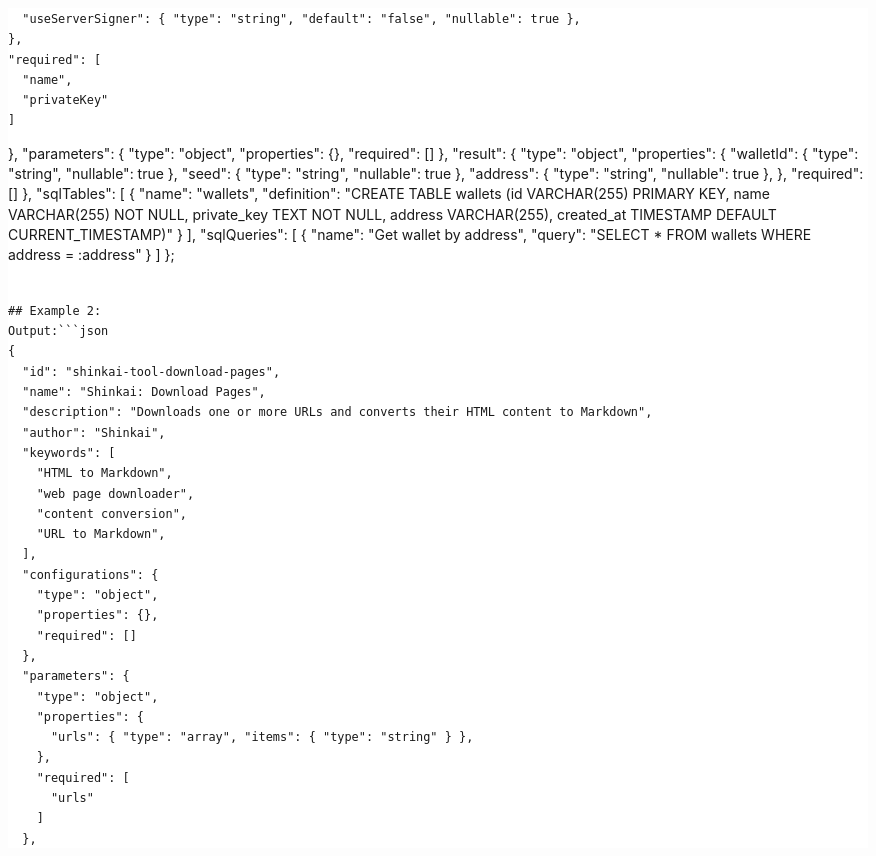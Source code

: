       "useServerSigner": { "type": "string", "default": "false", "nullable": true },
    },
    "required": [
      "name",
      "privateKey"
    ]
  },
  "parameters": {
    "type": "object",
    "properties": {},
    "required": []
  },
  "result": {
    "type": "object",
    "properties": {
      "walletId": { "type": "string", "nullable": true },
      "seed": { "type": "string", "nullable": true },
      "address": { "type": "string", "nullable": true },
    },
    "required": []
  },
  "sqlTables": [
    {
      "name": "wallets",
      "definition": "CREATE TABLE wallets (id VARCHAR(255) PRIMARY KEY, name VARCHAR(255) NOT NULL, private_key TEXT NOT NULL, address VARCHAR(255), created_at TIMESTAMP DEFAULT CURRENT_TIMESTAMP)"
    }
  ],
  "sqlQueries": [
    {
      "name": "Get wallet by address",
      "query": "SELECT * FROM wallets WHERE address = :address"
    }
  ]
};
```

## Example 2:
Output:```json
{
  "id": "shinkai-tool-download-pages",
  "name": "Shinkai: Download Pages",
  "description": "Downloads one or more URLs and converts their HTML content to Markdown",
  "author": "Shinkai",
  "keywords": [
    "HTML to Markdown",
    "web page downloader",
    "content conversion",
    "URL to Markdown",
  ],
  "configurations": {
    "type": "object",
    "properties": {},
    "required": []
  },
  "parameters": {
    "type": "object",
    "properties": {
      "urls": { "type": "array", "items": { "type": "string" } },
    },
    "required": [
      "urls"
    ]
  },
```